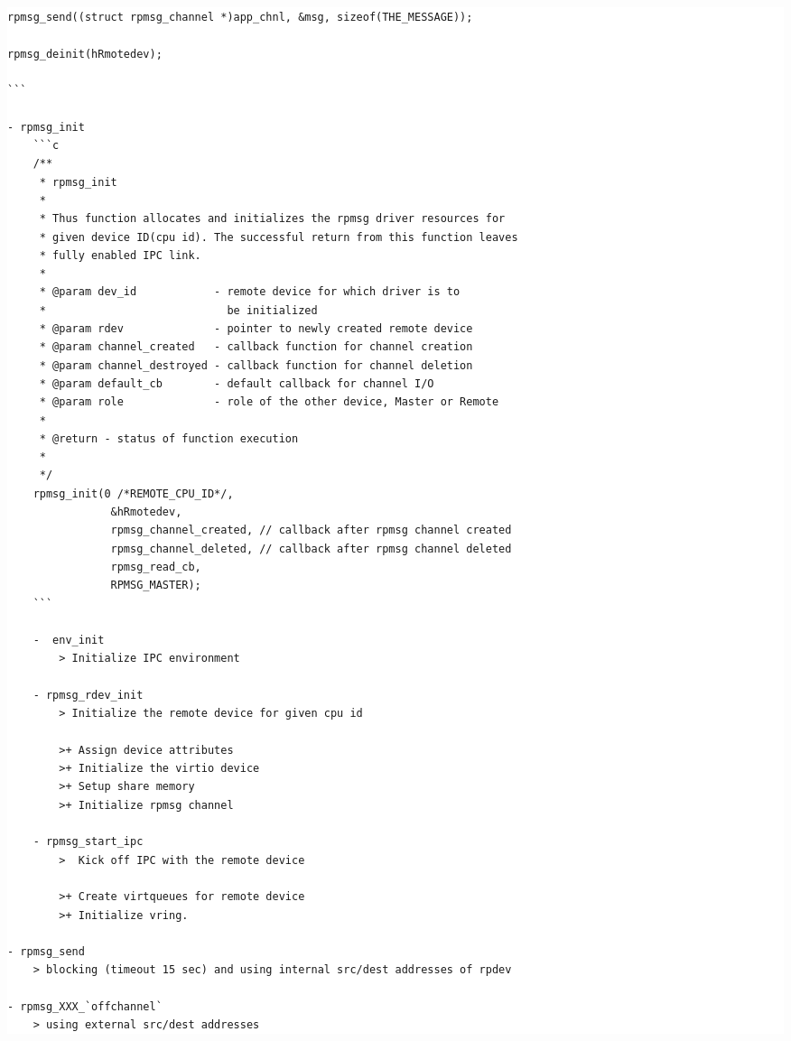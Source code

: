     rpmsg_send((struct rpmsg_channel *)app_chnl, &msg, sizeof(THE_MESSAGE));

    rpmsg_deinit(hRmotedev);

    ```

    - rpmsg_init
        ```c
        /**
         * rpmsg_init
         *
         * Thus function allocates and initializes the rpmsg driver resources for
         * given device ID(cpu id). The successful return from this function leaves
         * fully enabled IPC link.
         *
         * @param dev_id            - remote device for which driver is to
         *                            be initialized
         * @param rdev              - pointer to newly created remote device
         * @param channel_created   - callback function for channel creation
         * @param channel_destroyed - callback function for channel deletion
         * @param default_cb        - default callback for channel I/O
         * @param role              - role of the other device, Master or Remote
         *
         * @return - status of function execution
         *
         */
        rpmsg_init(0 /*REMOTE_CPU_ID*/,
                    &hRmotedev,
                    rpmsg_channel_created, // callback after rpmsg channel created
                    rpmsg_channel_deleted, // callback after rpmsg channel deleted
                    rpmsg_read_cb,
                    RPMSG_MASTER);
        ```

        -  env_init
            > Initialize IPC environment

        - rpmsg_rdev_init
            > Initialize the remote device for given cpu id

            >+ Assign device attributes
            >+ Initialize the virtio device
            >+ Setup share memory
            >+ Initialize rpmsg channel

        - rpmsg_start_ipc
            >  Kick off IPC with the remote device

            >+ Create virtqueues for remote device
            >+ Initialize vring.

    - rpmsg_send
        > blocking (timeout 15 sec) and using internal src/dest addresses of rpdev

    - rpmsg_XXX_`offchannel`
        > using external src/dest addresses
